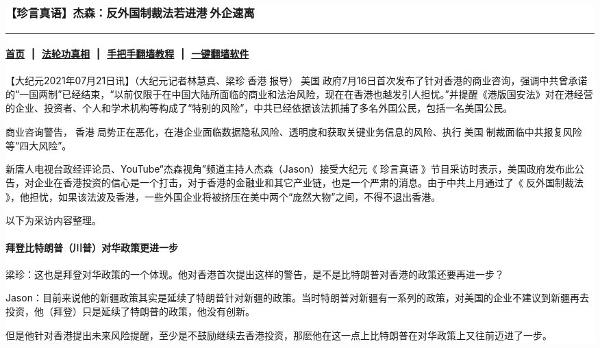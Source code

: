 ### 【珍言真语】杰森：反外国制裁法若进港 外企速离
------------------------

#### [首页](https://github.com/gfw-breaker/banned-news3/blob/master/README.md) &nbsp;&nbsp;|&nbsp;&nbsp; [法轮功真相](https://github.com/begood0513/basic/blob/master/README.md)  &nbsp;&nbsp;|&nbsp;&nbsp; [手把手翻墙教程](https://github.com/gfw-breaker/guides/wiki)  &nbsp;&nbsp;|&nbsp;&nbsp; [一键翻墙软件](https://github.com/gfw-breaker/nogfw/blob/master/README.md)  



<div><p>
 【大纪元2021年07月21日讯】（大纪元记者林慧真、梁珍
 <ok href="https://www.epochtimes.com/gb/tag/%E9%A6%99%E6%B8%AF.html">
  香港
 </ok>
 报导）
 <ok href="https://www.epochtimes.com/gb/tag/%E7%BE%8E%E5%9B%BD.html">
  美国
 </ok>
 政府7月16日首次发布了针对香港的商业咨询，强调中共曾承诺的“一国两制”已经结束，“以前仅限于在中国大陆所面临的商业和法治风险，现在在香港也越发引人担忧。”并提醒《港版国安法》对在港经营的企业、投资者、个人和学术机构等构成了“特别的风险”，中共已经依据该法抓捕了多名外国公民，包括一名美国公民。
</p>
<p>
 商业咨询警告，
 <ok href="https://www.epochtimes.com/gb/tag/%E9%A6%99%E6%B8%AF.html">
  香港
 </ok>
 局势正在恶化，在港企业面临数据隐私风险、透明度和获取关键业务信息的风险、执行
 <ok href="https://www.epochtimes.com/gb/tag/%E7%BE%8E%E5%9B%BD.html">
  美国
 </ok>
 制裁面临中共报复风险等“四大风险”。
</p>
<p>
 新唐人电视台政经评论员、YouTube“杰森视角”频道主持人杰森（Jason）接受大纪元《
 <ok href="https://www.epochtimes.com/gb/tag/%E7%8F%8D%E8%A8%80%E7%9C%9F%E8%AF%AD.html">
  珍言真语
 </ok>
 》节目采访时表示，美国政府发布此公告，对企业在香港投资的信心是一个打击，对于香港的金融业和其它产业链，也是一个严肃的消息。由于中共上月通过了《
 <ok href="https://www.epochtimes.com/gb/tag/%E5%8F%8D%E5%A4%96%E5%9B%BD%E5%88%B6%E8%A3%81%E6%B3%95.html">
  反外国制裁法
 </ok>
 》，他担忧，如果该法波及香港，一些外国企业将被挤压在美中两个“庞然大物”之间，不得不退出香港。
</p>
<p style="text-align: center;">
</p>
<p>
 以下为采访内容整理。
</p>
<h4>
 拜登比特朗普（川普）对华政策更进一步
</h4>
<p>
 梁珍：这也是拜登对华政策的一个体现。他对香港首次提出这样的警告，是不是比特朗普对香港的政策还要再进一步？
</p>
<p>
 Jason：目前来说他的新疆政策其实是延续了特朗普针对新疆的政策。当时特朗普对新疆有一系列的政策，对美国的企业不建议到新疆再去投资，他（拜登）只是延续了特朗普的政策，他没有创新。
</p>
<p>
 但是他针对香港提出未来风险提醒，至少是不鼓励继续去香港投资，那麽他在这一点上比特朗普在对华政策上又往前迈进了一步。
</p>